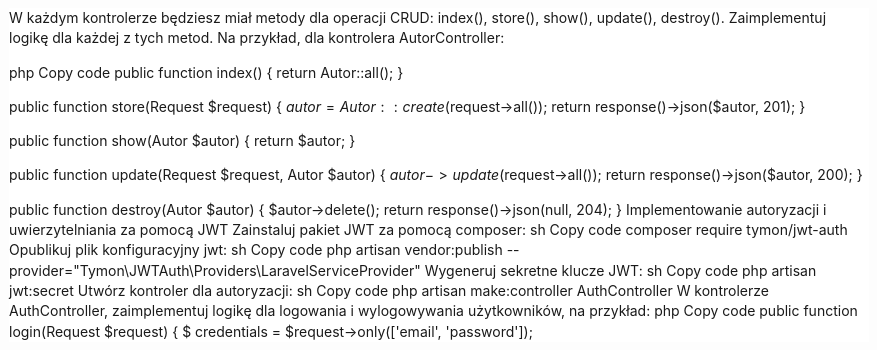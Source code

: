 W każdym kontrolerze będziesz miał metody dla operacji CRUD: index(), store(), show(), update(), destroy(). Zaimplementuj logikę dla każdej z tych metod. Na przykład, dla kontrolera AutorController:

php
Copy code
public function index()
{
    return Autor::all();
}

public function store(Request $request)
{
    $autor = Autor::create($request->all());
    return response()->json($autor, 201);
}

public function show(Autor $autor)
{
    return $autor;
}

public function update(Request $request, Autor $autor)
{
    $autor->update($request->all());
    return response()->json($autor, 200);
}

public function destroy(Autor $autor)
{
    $autor->delete();
    return response()->json(null, 204);
}
Implementowanie autoryzacji i uwierzytelniania za pomocą JWT
Zainstaluj pakiet JWT za pomocą composer:
sh
Copy code
composer require tymon/jwt-auth
Opublikuj plik konfiguracyjny jwt:
sh
Copy code
php artisan vendor:publish --provider="Tymon\JWTAuth\Providers\LaravelServiceProvider"
Wygeneruj sekretne klucze JWT:
sh
Copy code
php artisan jwt:secret
Utwórz kontroler dla autoryzacji:
sh
Copy code
php artisan make:controller AuthController
W kontrolerze AuthController, zaimplementuj logikę dla logowania i wylogowywania użytkowników, na przykład:
php
Copy code
public function login(Request $request)
{
    $
credentials = $request->only(['email', 'password']);
